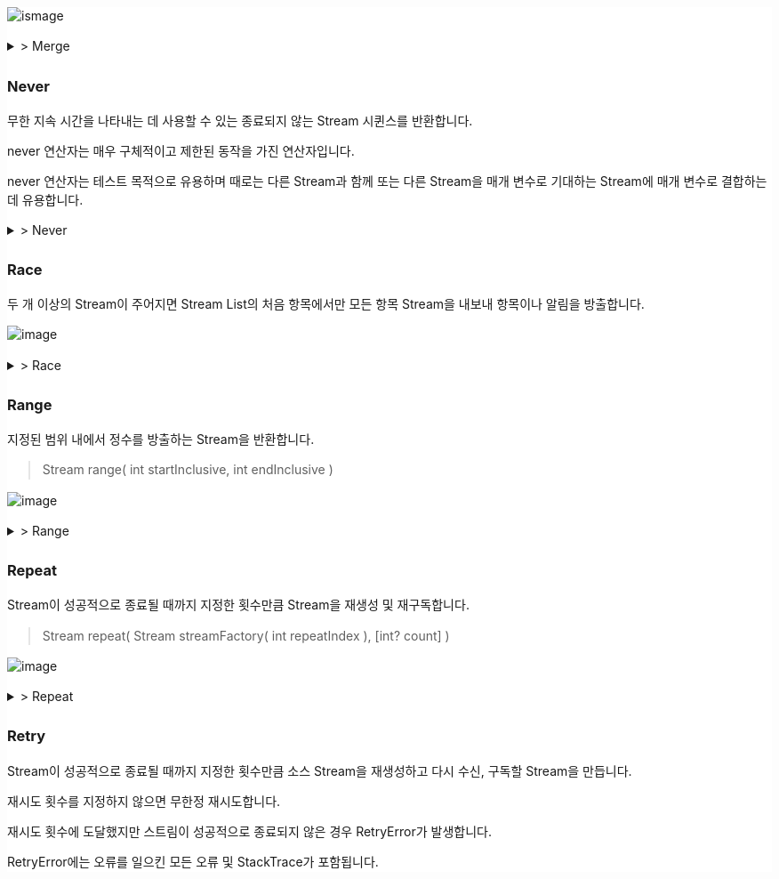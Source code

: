 ![ismage](https://user-images.githubusercontent.com/85836879/175764017-ee2895ce-5a06-41e2-877a-02feef7566c2.png)

<details><summary>> Merge </summary></details>

### Never
무한 지속 시간을 나타내는 데 사용할 수 있는 종료되지 않는 Stream 시퀸스를 반환합니다.

never 연산자는 매우 구체적이고 제한된 동작을 가진 연산자입니다.

never 연산자는 테스트 목적으로 유용하며 때로는 다른 Stream과 함께 또는 다른 Stream을 매개 변수로 기대하는 Stream에 매개 변수로 결합하는 데 유용합니다.

<details><summary>> Never </summary></details>

### Race
두 개 이상의 Stream이 주어지면 Stream List의 처음 항목에서만 모든 항목 Stream을 내보내 항목이나 알림을 방출합니다.

![image](https://user-images.githubusercontent.com/85836879/175802028-2dfc4fc7-6c2b-42f6-b2a1-9a2e0a9a7b8d.png)

<details><summary>> Race </summary></details>

### Range
지정된 범위 내에서 정수를 방출하는 Stream을 반환합니다.

> Stream<int> range(
>   int startInclusive,
>   int endInclusive
> )

![image](https://user-images.githubusercontent.com/85836879/175802777-02497441-40f2-4439-b202-771757c2caf2.png)

<details><summary>> Range </summary></details>

### Repeat
Stream이 성공적으로 종료될 때까지 지정한 횟수만큼 Stream을 재생성 및 재구독합니다.

>Stream<T> repeat<T>(
>Stream<T> streamFactory(
>int repeatIndex
>),
>[int? count]
>)

![image](https://user-images.githubusercontent.com/85836879/175852565-b33ca941-7586-4922-a341-82244d6063eb.png)

<details><summary>> Repeat </summary></details>

### Retry
Stream이 성공적으로 종료될 때까지 지정한 횟수만큼 소스 Stream을 재생성하고 다시 수신, 구독할 Stream을 만듭니다.

재시도 횟수를 지정하지 않으면 무한정 재시도합니다. 

재시도 횟수에 도달했지만 스트림이 성공적으로 종료되지 않은 경우 RetryError가 발생합니다.

RetryError에는 오류를 일으킨 모든 오류 및 StackTrace가 포함됩니다.
